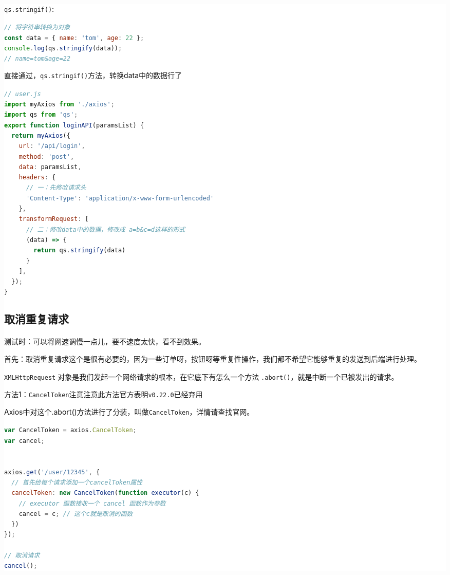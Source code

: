`qs.stringif()`:

```js
// 将字符串转换为对象
const data = { name: 'tom', age: 22 };
console.log(qs.stringify(data));
// name=tom&age=22
```

直接通过，`qs.stringif()`方法，转换data中的数据行了

```js
// user.js
import myAxios from './axios';
import qs from 'qs';
export function loginAPI(paramsList) {
  return myAxios({
    url: '/api/login',
    method: 'post',
    data: paramsList,
    headers: {
      // 一：先修改请求头
      'Content-Type': 'application/x-www-form-urlencoded'
    },
    transformRequest: [
      // 二：修改data中的数据，修改成 a=b&c=d这样的形式
      (data) => {
        return qs.stringify(data)
      }
    ],
  });
}
```





## 取消重复请求

测试时：可以将网速调慢一点儿，要不速度太快，看不到效果。

首先：取消重复请求这个是很有必要的，因为一些订单呀，按钮呀等重复性操作，我们都不希望它能够重复的发送到后端进行处理。

`XMLHttpRequest` 对象是我们发起一个网络请求的根本，在它底下有怎么一个方法 `.abort()`，就是中断一个已被发出的请求。

方法1：`CancelToken`注意注意此方法官方表明`v0.22.0`已经弃用

Axios中对这个.abort()方法进行了分装，叫做`CancelToken`，详情请查找官网。

```js
var CancelToken = axios.CancelToken;
var cancel;


axios.get('/user/12345', {
  // 首先给每个请求添加一个cancelToken属性
  cancelToken: new CancelToken(function executor(c) {
    // executor 函数接收一个 cancel 函数作为参数
    cancel = c; // 这个c就是取消的函数
  })
});

// 取消请求
cancel();
```
